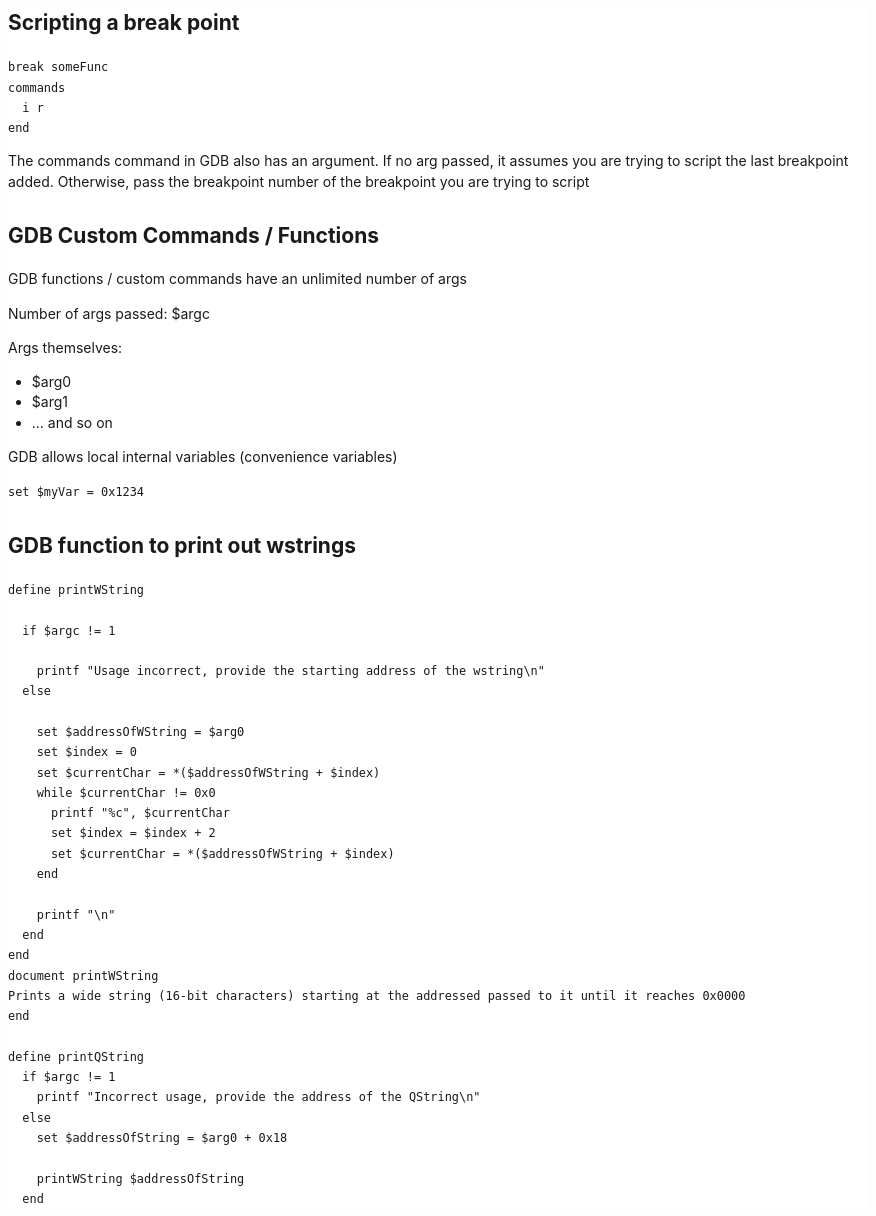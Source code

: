 ## Scripting a break point

```
break someFunc
commands
  i r
end
```

The commands command in GDB also has an argument.  If no arg passed, it assumes
you are trying to script the last breakpoint added.  Otherwise, pass the
breakpoint number of the breakpoint you are trying to script

## GDB Custom Commands / Functions

GDB functions / custom commands have an unlimited number of args

Number of args passed: $argc

Args themselves:

* $arg0
* $arg1
* ... and so on

GDB allows local internal variables (convenience variables)

```
set $myVar = 0x1234
```

## GDB function to print out wstrings

```
define printWString

  if $argc != 1

    printf "Usage incorrect, provide the starting address of the wstring\n"
  else 

    set $addressOfWString = $arg0
    set $index = 0
    set $currentChar = *($addressOfWString + $index)
    while $currentChar != 0x0
      printf "%c", $currentChar
      set $index = $index + 2
      set $currentChar = *($addressOfWString + $index)
    end
  
    printf "\n"
  end
end
document printWString
Prints a wide string (16-bit characters) starting at the addressed passed to it until it reaches 0x0000
end

define printQString
  if $argc != 1
    printf "Incorrect usage, provide the address of the QString\n"
  else
    set $addressOfString = $arg0 + 0x18

    printWString $addressOfString
  end
```